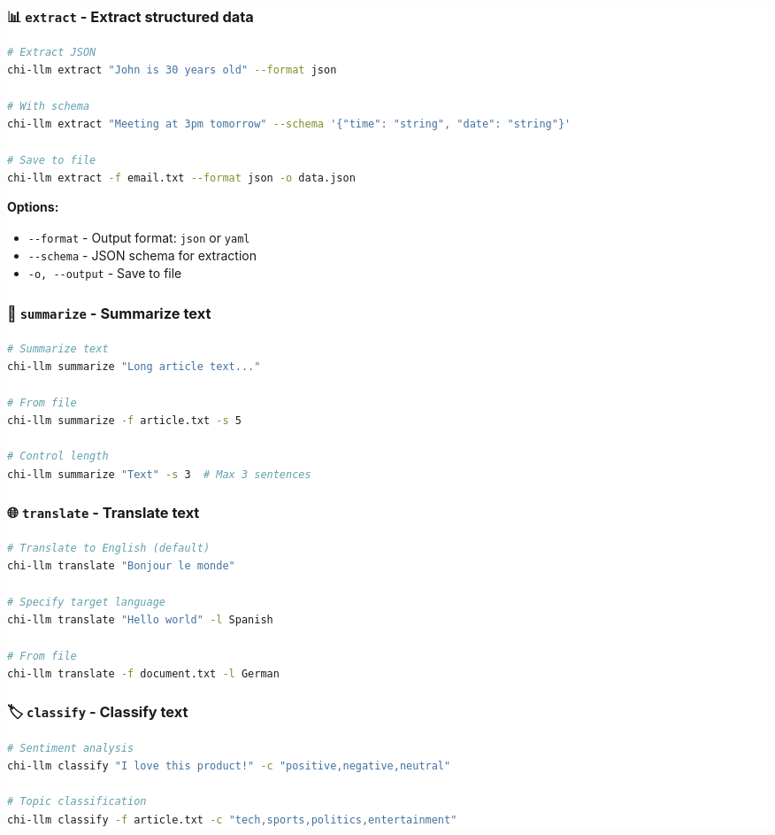 ### 📊 `extract` - Extract structured data

```bash
# Extract JSON
chi-llm extract "John is 30 years old" --format json

# With schema
chi-llm extract "Meeting at 3pm tomorrow" --schema '{"time": "string", "date": "string"}'

# Save to file
chi-llm extract -f email.txt --format json -o data.json
```

**Options:**
- `--format` - Output format: `json` or `yaml`
- `--schema` - JSON schema for extraction
- `-o, --output` - Save to file

### 📄 `summarize` - Summarize text

```bash
# Summarize text
chi-llm summarize "Long article text..."

# From file
chi-llm summarize -f article.txt -s 5

# Control length
chi-llm summarize "Text" -s 3  # Max 3 sentences
```

### 🌐 `translate` - Translate text

```bash
# Translate to English (default)
chi-llm translate "Bonjour le monde"

# Specify target language
chi-llm translate "Hello world" -l Spanish

# From file
chi-llm translate -f document.txt -l German
```

### 🏷️ `classify` - Classify text

```bash
# Sentiment analysis
chi-llm classify "I love this product!" -c "positive,negative,neutral"

# Topic classification
chi-llm classify -f article.txt -c "tech,sports,politics,entertainment"
```
